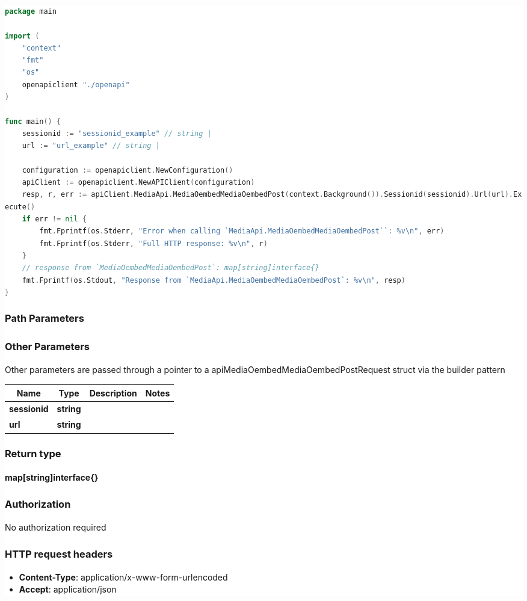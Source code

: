 ```go
package main

import (
    "context"
    "fmt"
    "os"
    openapiclient "./openapi"
)

func main() {
    sessionid := "sessionid_example" // string | 
    url := "url_example" // string | 

    configuration := openapiclient.NewConfiguration()
    apiClient := openapiclient.NewAPIClient(configuration)
    resp, r, err := apiClient.MediaApi.MediaOembedMediaOembedPost(context.Background()).Sessionid(sessionid).Url(url).Execute()
    if err != nil {
        fmt.Fprintf(os.Stderr, "Error when calling `MediaApi.MediaOembedMediaOembedPost``: %v\n", err)
        fmt.Fprintf(os.Stderr, "Full HTTP response: %v\n", r)
    }
    // response from `MediaOembedMediaOembedPost`: map[string]interface{}
    fmt.Fprintf(os.Stdout, "Response from `MediaApi.MediaOembedMediaOembedPost`: %v\n", resp)
}
```

### Path Parameters



### Other Parameters

Other parameters are passed through a pointer to a apiMediaOembedMediaOembedPostRequest struct via the builder pattern


Name | Type | Description  | Notes
------------- | ------------- | ------------- | -------------
 **sessionid** | **string** |  | 
 **url** | **string** |  | 

### Return type

**map[string]interface{}**

### Authorization

No authorization required

### HTTP request headers

- **Content-Type**: application/x-www-form-urlencoded
- **Accept**: application/json
